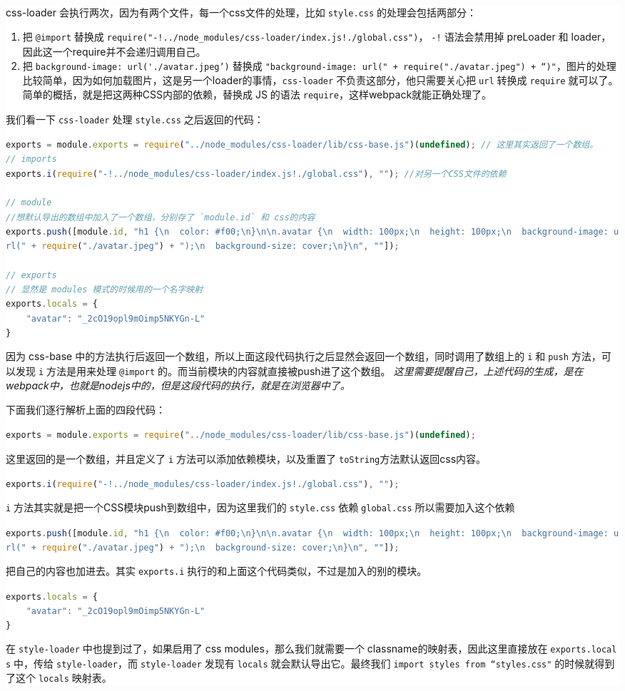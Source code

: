  css-loader 会执行两次，因为有两个文件，每一个css文件的处理，比如 `style.css` 的处理会包括两部分：
1. 把 `@import` 替换成 `require("-!../node_modules/css-loader/index.js!./global.css")`， `-!` 语法会禁用掉 preLoader 和 loader，因此这一个require并不会递归调用自己。
2. 把 `background-image: url('./avatar.jpeg’)` 替换成 `"background-image: url(" + require("./avatar.jpeg") + “)"`，图片的处理比较简单，因为如何加载图片，这是另一个loader的事情，`css-loader` 不负责这部分，他只需要关心把 `url` 转换成 `require` 就可以了。
简单的概括，就是把这两种CSS内部的依赖，替换成 JS 的语法 `require`，这样webpack就能正确处理了。


我们看一下 `css-loader` 处理 `style.css` 之后返回的代码：

```js
exports = module.exports = require("../node_modules/css-loader/lib/css-base.js")(undefined); // 这里其实返回了一个数组。
// imports
exports.i(require("-!../node_modules/css-loader/index.js!./global.css"), ""); //对另一个CSS文件的依赖

// module
//想默认导出的数组中加入了一个数组，分别存了 `module.id` 和 css的内容
exports.push([module.id, "h1 {\n  color: #f00;\n}\n\n.avatar {\n  width: 100px;\n  height: 100px;\n  background-image: url(" + require("./avatar.jpeg") + ");\n  background-size: cover;\n}\n", ""]);

// exports
// 显然是 modules 模式的时候用的一个名字映射
exports.locals = {
    "avatar": "_2cO19opl9mOimp5NKYGn-L"
}
```

因为 css-base 中的方法执行后返回一个数组，所以上面这段代码执行之后显然会返回一个数组，同时调用了数组上的 `i` 和 `push` 方法，可以发现 `i` 方法是用来处理 `@import` 的。而当前模块的内容就直接被push进了这个数组。
*这里需要提醒自己，上述代码的生成，是在webpack中，也就是nodejs中的，但是这段代码的执行，就是在浏览器中了。*

下面我们逐行解析上面的四段代码：

```js
exports = module.exports = require("../node_modules/css-loader/lib/css-base.js")(undefined); 
```
这里返回的是一个数组，并且定义了 `i` 方法可以添加依赖模块，以及重置了 `toString`方法默认返回css内容。

```js
exports.i(require("-!../node_modules/css-loader/index.js!./global.css"), "");
```
`i` 方法其实就是把一个CSS模块push到数组中，因为这里我们的 `style.css` 依赖 `global.css` 所以需要加入这个依赖

```js
exports.push([module.id, "h1 {\n  color: #f00;\n}\n\n.avatar {\n  width: 100px;\n  height: 100px;\n  background-image: url(" + require("./avatar.jpeg") + ");\n  background-size: cover;\n}\n", ""]);
```
把自己的内容也加进去。其实 `exports.i` 执行的和上面这个代码类似，不过是加入的别的模块。

```js
exports.locals = {
    "avatar": "_2cO19opl9mOimp5NKYGn-L"
}
```
在 `style-loader` 中也提到过了，如果启用了 css modules，那么我们就需要一个 classname的映射表，因此这里直接放在 `exports.locals` 中，传给 `style-loader`，而 `style-loader` 发现有 `locals` 就会默认导出它。最终我们 `import styles from “styles.css"` 的时候就得到了这个 `locals` 映射表。
